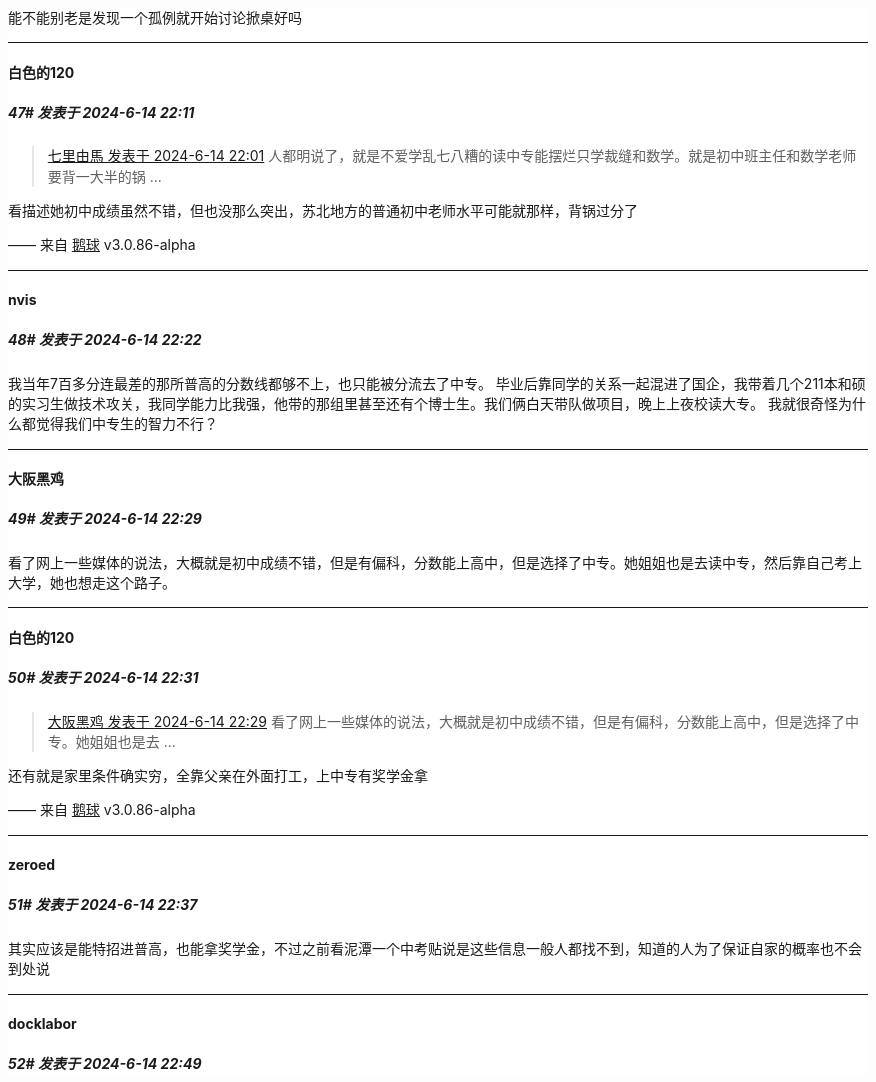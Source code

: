 能不能别老是发现一个孤例就开始讨论掀桌好吗

*****

####  白色的120  
##### 47#       发表于 2024-6-14 22:11

<blockquote><a href="httphttps://bbs.saraba1st.com/2b/forum.php?mod=redirect&amp;goto=findpost&amp;pid=65236843&amp;ptid=2187560" target="_blank">七里由馬 发表于 2024-6-14 22:01</a>
人都明说了，就是不爱学乱七八糟的读中专能摆烂只学裁缝和数学。就是初中班主任和数学老师要背一大半的锅 ...</blockquote>
看描述她初中成绩虽然不错，但也没那么突出，苏北地方的普通初中老师水平可能就那样，背锅过分了

—— 来自 [鹅球](https://www.pgyer.com/xfPejhuq) v3.0.86-alpha


*****

####  nvis  
##### 48#       发表于 2024-6-14 22:22

我当年7百多分连最差的那所普高的分数线都够不上，也只能被分流去了中专。
毕业后靠同学的关系一起混进了国企，我带着几个211本和硕的实习生做技术攻关，我同学能力比我强，他带的那组里甚至还有个博士生。我们俩白天带队做项目，晚上上夜校读大专。
我就很奇怪为什么都觉得我们中专生的智力不行？


*****

####  大阪黑鸡  
##### 49#       发表于 2024-6-14 22:29

看了网上一些媒体的说法，大概就是初中成绩不错，但是有偏科，分数能上高中，但是选择了中专。她姐姐也是去读中专，然后靠自己考上大学，她也想走这个路子。

*****

####  白色的120  
##### 50#       发表于 2024-6-14 22:31

<blockquote><a href="httphttps://bbs.saraba1st.com/2b/forum.php?mod=redirect&amp;goto=findpost&amp;pid=65237129&amp;ptid=2187560" target="_blank">大阪黑鸡 发表于 2024-6-14 22:29</a>
看了网上一些媒体的说法，大概就是初中成绩不错，但是有偏科，分数能上高中，但是选择了中专。她姐姐也是去 ...</blockquote>
还有就是家里条件确实穷，全靠父亲在外面打工，上中专有奖学金拿

—— 来自 [鹅球](https://www.pgyer.com/xfPejhuq) v3.0.86-alpha


*****

####  zeroed  
##### 51#       发表于 2024-6-14 22:37

其实应该是能特招进普高，也能拿奖学金，不过之前看泥潭一个中考贴说是这些信息一般人都找不到，知道的人为了保证自家的概率也不会到处说


*****

####  docklabor  
##### 52#       发表于 2024-6-14 22:49
